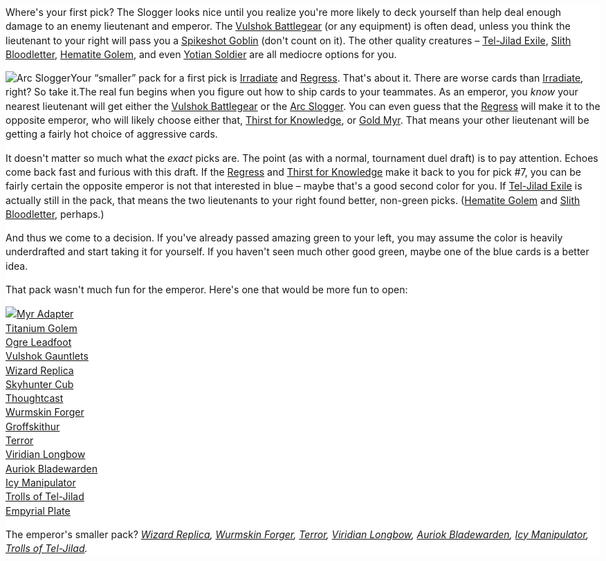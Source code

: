 Where's your first pick? The Slogger looks nice until you realize you're more likely to deck yourself than help deal enough damage to an enemy lieutenant and emperor. The [Vulshok Battlegear](http://gatherer.wizards.com/Pages/Card/Details.aspx?name=Vulshok+Battlegear) (or any equipment) is often dead, unless you think the lieutenant to your right will pass you a [Spikeshot Goblin](http://gatherer.wizards.com/Pages/Card/Details.aspx?name=Spikeshot+Goblin) (don't count on it). The other quality creatures – [Tel-Jilad Exile](http://gatherer.wizards.com/Pages/Card/Details.aspx?name=Tel-Jilad+Exile), [Slith Bloodletter](http://gatherer.wizards.com/Pages/Card/Details.aspx?name=Slith+Bloodletter), [Hematite Golem](http://gatherer.wizards.com/Pages/Card/Details.aspx?name=Hematite+Golem), and even [Yotian Soldier](http://gatherer.wizards.com/Pages/Card/Details.aspx?name=Yotian+Soldier) are all mediocre options for you.

![Arc Slogger](http://gatherer.wizards.com/Handlers/Image.ashx?type=card&name=Arc+Slogger)Your “smaller” pack for a first pick is [Irradiate](http://gatherer.wizards.com/Pages/Card/Details.aspx?name=Irradiate) and [Regress](http://gatherer.wizards.com/Pages/Card/Details.aspx?name=Regress). That's about it. There are worse cards than [Irradiate](http://gatherer.wizards.com/Pages/Card/Details.aspx?name=Irradiate), right? So take it.The real fun begins when you figure out how to ship cards to your teammates. As an emperor, you *know* your nearest lieutenant will get either the [Vulshok Battlegear](http://gatherer.wizards.com/Pages/Card/Details.aspx?name=Vulshok+Battlegear) or the [Arc Slogger](http://gatherer.wizards.com/Pages/Card/Details.aspx?name=Arc+Slogger). You can even guess that the [Regress](http://gatherer.wizards.com/Pages/Card/Details.aspx?name=Regress) will make it to the opposite emperor, who will likely choose either that, [Thirst for Knowledge](http://gatherer.wizards.com/Pages/Card/Details.aspx?name=Thirst+for+Knowledge), or [Gold Myr](http://gatherer.wizards.com/Pages/Card/Details.aspx?name=Gold+Myr). That means your other lieutenant will be getting a fairly hot choice of aggressive cards.

It doesn't matter so much what the *exact* picks are. The point (as with a normal, tournament duel draft) is to pay attention. Echoes come back fast and furious with this draft. If the [Regress](http://gatherer.wizards.com/Pages/Card/Details.aspx?name=Regress) and [Thirst for Knowledge](http://gatherer.wizards.com/Pages/Card/Details.aspx?name=Thirst+for+Knowledge) make it back to you for pick #7, you can be fairly certain the opposite emperor is not that interested in blue – maybe that's a good second color for you. If [Tel-Jilad Exile](http://gatherer.wizards.com/Pages/Card/Details.aspx?name=Tel-Jilad+Exile) is actually still in the pack, that means the two lieutenants to your right found better, non-green picks. ([Hematite Golem](http://gatherer.wizards.com/Pages/Card/Details.aspx?name=Hematite+Golem) and [Slith Bloodletter](http://gatherer.wizards.com/Pages/Card/Details.aspx?name=Slith+Bloodletter), perhaps.) 

And thus we come to a decision. If you've already passed amazing green to your left, you may assume the color is heavily underdrafted and start taking it for yourself. If you haven't seen much other good green, maybe one of the blue cards is a better idea.

That pack wasn't much fun for the emperor. Here's one that would be more fun to open:

![](https://media.magic.wizards.com/image_legacy_migration/magic/images/mtgcom/fcpics/serious/110_pack3.jpg)[Myr Adapter](http://gatherer.wizards.com/Pages/Card/Details.aspx?name=Myr+Adapter)  
[Titanium Golem](http://gatherer.wizards.com/Pages/Card/Details.aspx?name=Titanium+Golem)  
[Ogre Leadfoot](http://gatherer.wizards.com/Pages/Card/Details.aspx?name=Ogre+Leadfoot)  
[Vulshok Gauntlets](http://gatherer.wizards.com/Pages/Card/Details.aspx?name=Vulshok+Gauntlets)  
[Wizard Replica](http://gatherer.wizards.com/Pages/Card/Details.aspx?name=Wizard+Replica)  
[Skyhunter Cub](http://gatherer.wizards.com/Pages/Card/Details.aspx?name=Skyhunter+Cub)  
[Thoughtcast](http://gatherer.wizards.com/Pages/Card/Details.aspx?name=Thoughtcast)  
[Wurmskin Forger](http://gatherer.wizards.com/Pages/Card/Details.aspx?name=Wurmskin+Forger)  
[Groffskithur](http://gatherer.wizards.com/Pages/Card/Details.aspx?name=Groffskithur)  
[Terror](http://gatherer.wizards.com/Pages/Card/Details.aspx?name=Terror)  
[Viridian Longbow](http://gatherer.wizards.com/Pages/Card/Details.aspx?name=Viridian+Longbow)  
[Auriok Bladewarden](http://gatherer.wizards.com/Pages/Card/Details.aspx?name=Auriok+Bladewarden)  
[Icy Manipulator](http://gatherer.wizards.com/Pages/Card/Details.aspx?name=Icy+Manipulator)  
[Trolls of Tel-Jilad](http://gatherer.wizards.com/Pages/Card/Details.aspx?name=Trolls+of+Tel-Jilad)  
[Empyrial Plate](http://gatherer.wizards.com/Pages/Card/Details.aspx?name=Empyrial+Plate)

The emperor's smaller pack? *[Wizard Replica](http://gatherer.wizards.com/Pages/Card/Details.aspx?name=Wizard+Replica), [Wurmskin Forger](http://gatherer.wizards.com/Pages/Card/Details.aspx?name=Wurmskin+Forger), [Terror](http://gatherer.wizards.com/Pages/Card/Details.aspx?name=Terror), [Viridian Longbow](http://gatherer.wizards.com/Pages/Card/Details.aspx?name=Viridian+Longbow), [Auriok Bladewarden](http://gatherer.wizards.com/Pages/Card/Details.aspx?name=Auriok+Bladewarden), [Icy Manipulator](http://gatherer.wizards.com/Pages/Card/Details.aspx?name=Icy+Manipulator), [Trolls of Tel-Jilad](http://gatherer.wizards.com/Pages/Card/Details.aspx?name=Trolls+of+Tel-Jilad).*
